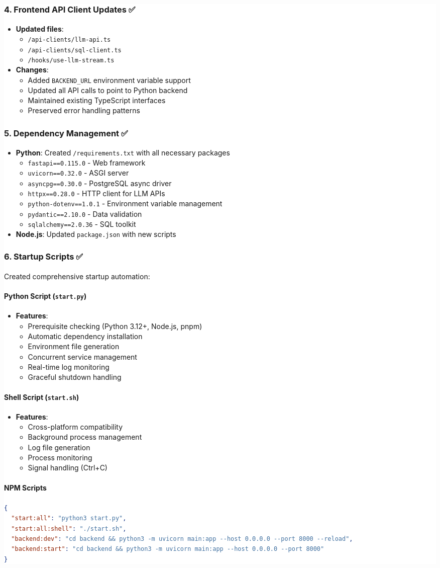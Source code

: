 ### 4. Frontend API Client Updates ✅

- **Updated files**:
  - `/api-clients/llm-api.ts`
  - `/api-clients/sql-client.ts`
  - `/hooks/use-llm-stream.ts`
- **Changes**:
  - Added `BACKEND_URL` environment variable support
  - Updated all API calls to point to Python backend
  - Maintained existing TypeScript interfaces
  - Preserved error handling patterns

### 5. Dependency Management ✅

- **Python**: Created `/requirements.txt` with all necessary packages
  - `fastapi==0.115.0` - Web framework
  - `uvicorn==0.32.0` - ASGI server
  - `asyncpg==0.30.0` - PostgreSQL async driver
  - `httpx==0.28.0` - HTTP client for LLM APIs
  - `python-dotenv==1.0.1` - Environment variable management
  - `pydantic==2.10.0` - Data validation
  - `sqlalchemy==2.0.36` - SQL toolkit
- **Node.js**: Updated `package.json` with new scripts

### 6. Startup Scripts ✅

Created comprehensive startup automation:

#### Python Script (`start.py`)

- **Features**:
  - Prerequisite checking (Python 3.12+, Node.js, pnpm)
  - Automatic dependency installation
  - Environment file generation
  - Concurrent service management
  - Real-time log monitoring
  - Graceful shutdown handling

#### Shell Script (`start.sh`)

- **Features**:
  - Cross-platform compatibility
  - Background process management
  - Log file generation
  - Process monitoring
  - Signal handling (Ctrl+C)

#### NPM Scripts

```json
{
  "start:all": "python3 start.py",
  "start:all:shell": "./start.sh",
  "backend:dev": "cd backend && python3 -m uvicorn main:app --host 0.0.0.0 --port 8000 --reload",
  "backend:start": "cd backend && python3 -m uvicorn main:app --host 0.0.0.0 --port 8000"
}
```
